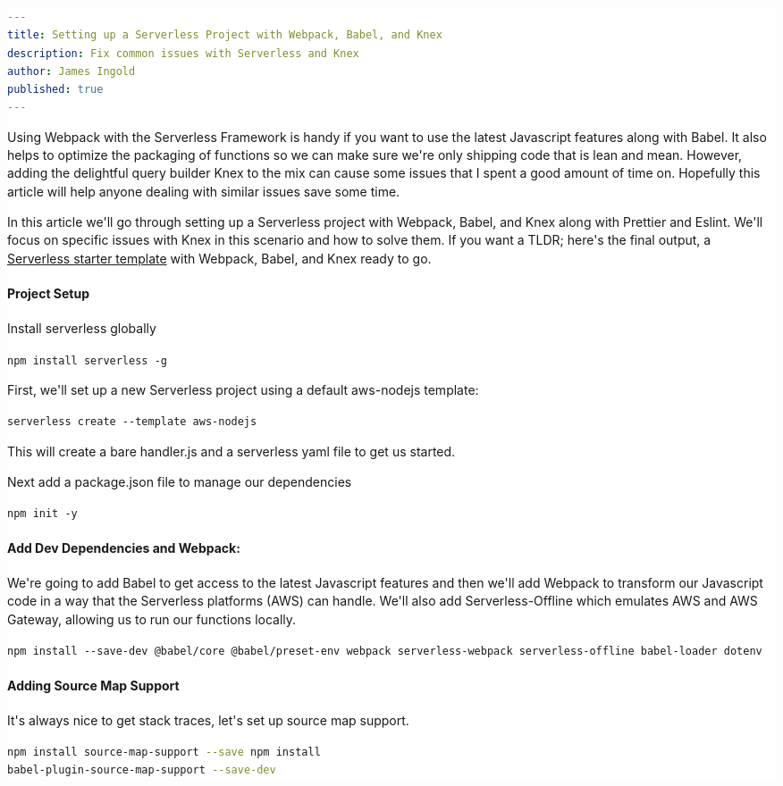```yaml
---
title: Setting up a Serverless Project with Webpack, Babel, and Knex
description: Fix common issues with Serverless and Knex
author: James Ingold
published: true
---
```


Using Webpack with the Serverless Framework is handy if you want to use the latest Javascript features along with Babel. It also helps to optimize the packaging of functions so we can make sure we're only shipping code that is lean and mean. However, adding the delightful query builder Knex to the mix can cause some issues that I spent a good amount of time on. Hopefully this article will help anyone dealing with similar issues save some time.

In this article we'll go through setting up a Serverless project with Webpack, Babel, and Knex along with Prettier and Eslint. We'll focus on specific issues with Knex in this scenario and how to solve them. If you want a TLDR; here's the final output, a [Serverless starter template](https://github.com/james-ingold/serverless-webpack-babel-knex-starter) with Webpack, Babel, and Knex ready to go.

#### Project Setup

Install serverless globally

```
npm install serverless -g
```

First, we'll set up a new Serverless project using a default aws-nodejs template:

```
serverless create --template aws-nodejs
```

This will create a bare handler.js and a serverless yaml file to get us started.

Next add a package.json file to manage our dependencies

```
npm init -y
```

#### Add Dev Dependencies and Webpack:

We're going to add Babel to get access to the latest Javascript features and then we'll add Webpack to transform our Javascript code in a way that the Serverless platforms (AWS) can handle. We'll also add Serverless-Offline which emulates AWS and AWS Gateway, allowing us to run our functions locally.

```
npm install --save-dev @babel/core @babel/preset-env webpack serverless-webpack serverless-offline babel-loader dotenv
```

#### Adding Source Map Support

It's always nice to get stack traces, let's set up source map support.

```bash
npm install source-map-support --save npm install
babel-plugin-source-map-support --save-dev
```
